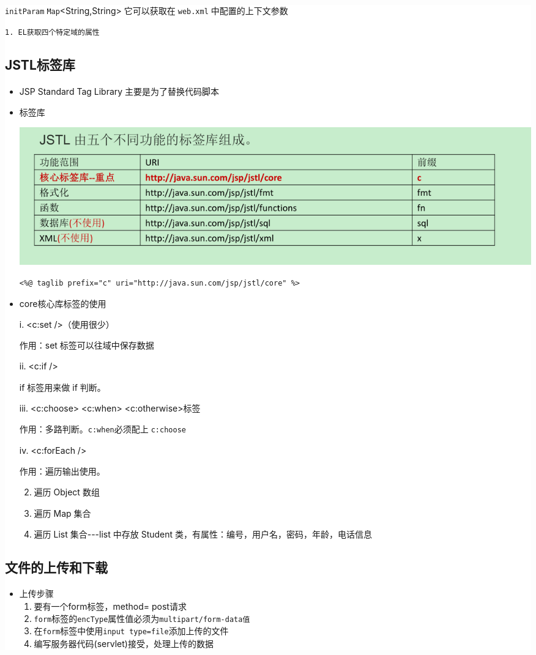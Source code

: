   `initParam`        `Map`<String,String>        它可以获取在 `web.xml` 中配置的<context-param>上下文参数

    1. EL获取四个特定域的属性

## JSTL标签库

- JSP Standard Tag Library 主要是为了替换代码脚本

- 标签库

  ![005](https://raw.githubusercontent.com/RshStone/CS-Notes/master/Notes/JavaWeb/005.png)

  `<%@ taglib prefix="c" uri="http://java.sun.com/jsp/jstl/core" %>`

- core核心库标签的使用

  i. <c:set />（使用很少）

   作用：set 标签可以往域中保存数据

  ii. <c:if />

   if 标签用来做 if 判断。

  iii. <c:choose> <c:when> <c:otherwise>标签

   作用：多路判断。`c:when`必须配上 `c:choose`

  iv. <c:forEach />

   作用：遍历输出使用。

    2. 遍历 Object 数组

    3. 遍历 Map 集合

    4. 遍历 List 集合---list 中存放 Student 类，有属性：编号，用户名，密码，年龄，电话信息

## 文件的上传和下载

- 上传步骤
    1. 要有一个form标签，method= post请求
    2. `form`标签的`encType`属性值必须为`multipart/form-data值`
    3. 在`form`标签中使用`input type=file`添加上传的文件
    4. 编写服务器代码(servlet)接受，处理上传的数据
